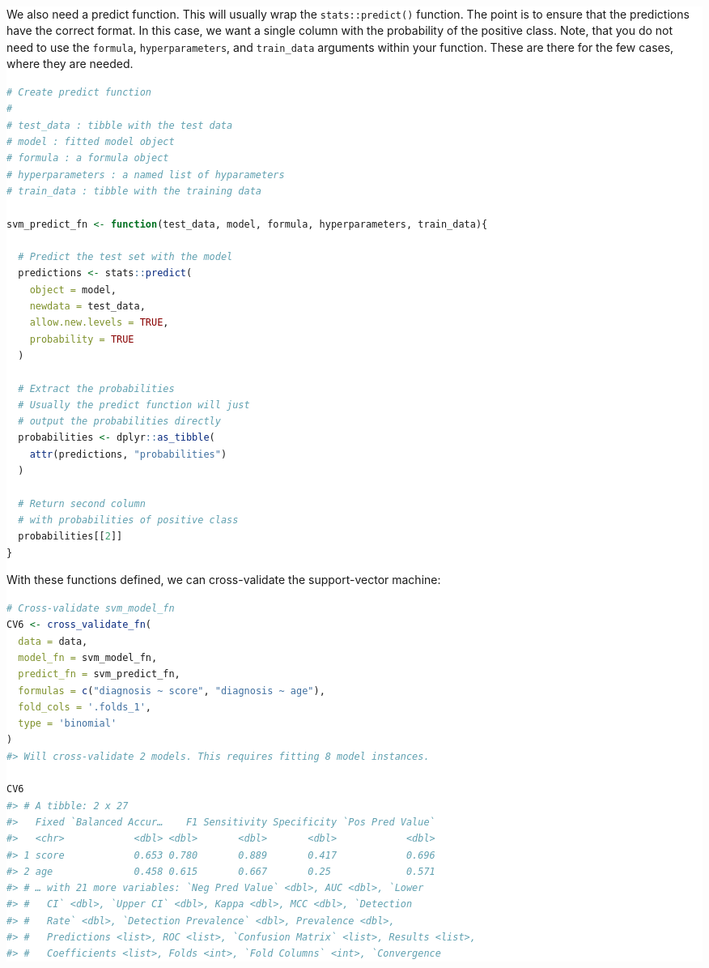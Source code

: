 We also need a predict function. This will usually wrap the
`stats::predict()` function. The point is to ensure that the predictions
have the correct format. In this case, we want a single column with the
probability of the positive class. Note, that you do not need to use the
`formula`, `hyperparameters`, and `train_data` arguments within your
function. These are there for the few cases, where they are needed.

``` r
# Create predict function
#
# test_data : tibble with the test data
# model : fitted model object
# formula : a formula object
# hyperparameters : a named list of hyparameters
# train_data : tibble with the training data

svm_predict_fn <- function(test_data, model, formula, hyperparameters, train_data){
  
  # Predict the test set with the model
  predictions <- stats::predict(
    object = model,
    newdata = test_data,
    allow.new.levels = TRUE,
    probability = TRUE
  )

  # Extract the probabilities
  # Usually the predict function will just 
  # output the probabilities directly
  probabilities <- dplyr::as_tibble(
    attr(predictions, "probabilities")
  )

  # Return second column
  # with probabilities of positive class
  probabilities[[2]]
}
```

With these functions defined, we can cross-validate the support-vector
machine:

``` r
# Cross-validate svm_model_fn
CV6 <- cross_validate_fn(
  data = data,
  model_fn = svm_model_fn,
  predict_fn = svm_predict_fn,
  formulas = c("diagnosis ~ score", "diagnosis ~ age"),
  fold_cols = '.folds_1',
  type = 'binomial'
)
#> Will cross-validate 2 models. This requires fitting 8 model instances.

CV6
#> # A tibble: 2 x 27
#>   Fixed `Balanced Accur…    F1 Sensitivity Specificity `Pos Pred Value`
#>   <chr>            <dbl> <dbl>       <dbl>       <dbl>            <dbl>
#> 1 score            0.653 0.780       0.889       0.417            0.696
#> 2 age              0.458 0.615       0.667       0.25             0.571
#> # … with 21 more variables: `Neg Pred Value` <dbl>, AUC <dbl>, `Lower
#> #   CI` <dbl>, `Upper CI` <dbl>, Kappa <dbl>, MCC <dbl>, `Detection
#> #   Rate` <dbl>, `Detection Prevalence` <dbl>, Prevalence <dbl>,
#> #   Predictions <list>, ROC <list>, `Confusion Matrix` <list>, Results <list>,
#> #   Coefficients <list>, Folds <int>, `Fold Columns` <int>, `Convergence
```